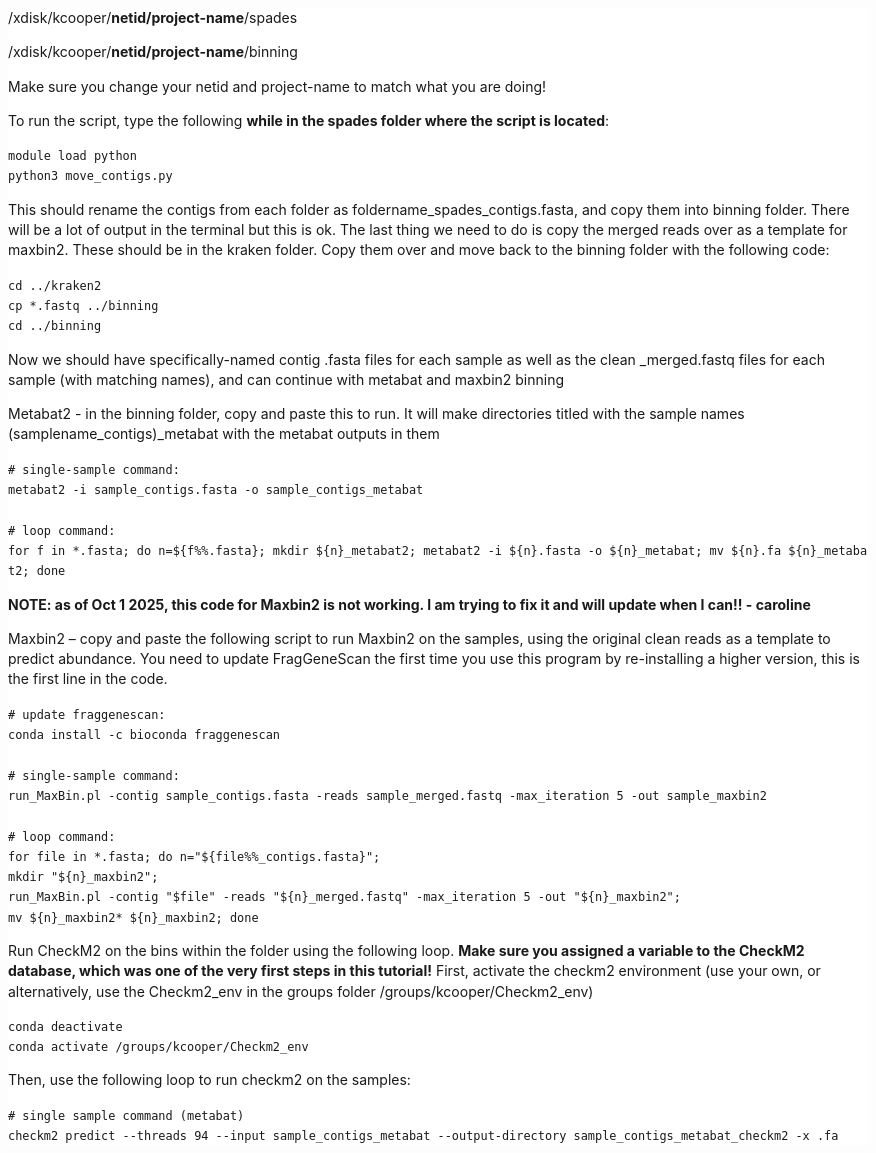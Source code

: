 /xdisk/kcooper/**netid/project-name**/spades

/xdisk/kcooper/**netid/project-name**/binning

Make sure you change your netid and project-name to match what you are doing!

To run the script, type the following **while in the spades folder where the script is located**:
```
module load python
python3 move_contigs.py
```
This should rename the contigs from each folder as foldername_spades_contigs.fasta, and copy them into binning folder. There will be a lot of output in the terminal but this is ok. The last thing we need to do is copy the merged reads over as a template for maxbin2. These should be in the kraken folder. Copy them over and move back to the binning folder with the following code:
```
cd ../kraken2
cp *.fastq ../binning
cd ../binning
```
Now we should have specifically-named contig .fasta files for each sample as well as the clean _merged.fastq files for each sample (with matching names), and can continue with metabat and maxbin2 binning


Metabat2 - in the binning folder, copy and paste this to run. It will make directories titled with the sample names (samplename_contigs)_metabat with the metabat outputs in them
```
# single-sample command:
metabat2 -i sample_contigs.fasta -o sample_contigs_metabat

# loop command:
for f in *.fasta; do n=${f%%.fasta}; mkdir ${n}_metabat2; metabat2 -i ${n}.fasta -o ${n}_metabat; mv ${n}.fa ${n}_metabat2; done
```

**NOTE: as of Oct 1 2025, this code for Maxbin2 is not working. I am trying to fix it and will update when I can!! - caroline**

Maxbin2 – copy and paste the following script to run Maxbin2 on the samples, using the original clean reads as a template to predict abundance. You need to update FragGeneScan the first time you use this program by re-installing a higher version, this is the first line in the code. 
```
# update fraggenescan:
conda install -c bioconda fraggenescan

# single-sample command:
run_MaxBin.pl -contig sample_contigs.fasta -reads sample_merged.fastq -max_iteration 5 -out sample_maxbin2

# loop command:
for file in *.fasta; do n="${file%%_contigs.fasta}"; 
mkdir "${n}_maxbin2";
run_MaxBin.pl -contig "$file" -reads "${n}_merged.fastq" -max_iteration 5 -out "${n}_maxbin2"; 
mv ${n}_maxbin2* ${n}_maxbin2; done
```
Run CheckM2 on the bins within the folder using the following loop. **Make sure you assigned a variable to the CheckM2 database, which was one of the very first steps in this tutorial!** First, activate the checkm2 environment (use your own, or alternatively, use the Checkm2_env in the groups folder /groups/kcooper/Checkm2_env)
```
conda deactivate
conda activate /groups/kcooper/Checkm2_env
```
Then, use the following loop to run checkm2 on the samples:
```
# single sample command (metabat)
checkm2 predict --threads 94 --input sample_contigs_metabat --output-directory sample_contigs_metabat_checkm2 -x .fa
```
